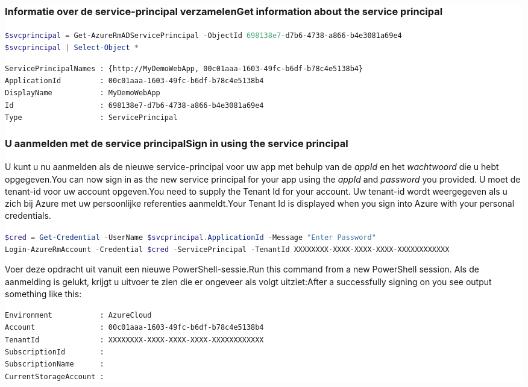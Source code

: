 ### <a name="get-information-about-the-service-principal"></a><span data-ttu-id="6b6cc-128">Informatie over de service-principal verzamelen</span><span class="sxs-lookup"><span data-stu-id="6b6cc-128">Get information about the service principal</span></span>

```powershell
$svcprincipal = Get-AzureRmADServicePrincipal -ObjectId 698138e7-d7b6-4738-a866-b4e3081a69e4
$svcprincipal | Select-Object *
```

```
ServicePrincipalNames : {http://MyDemoWebApp, 00c01aaa-1603-49fc-b6df-b78c4e5138b4}
ApplicationId         : 00c01aaa-1603-49fc-b6df-b78c4e5138b4
DisplayName           : MyDemoWebApp
Id                    : 698138e7-d7b6-4738-a866-b4e3081a69e4
Type                  : ServicePrincipal
```

### <a name="sign-in-using-the-service-principal"></a><span data-ttu-id="6b6cc-129">U aanmelden met de service principal</span><span class="sxs-lookup"><span data-stu-id="6b6cc-129">Sign in using the service principal</span></span>

<span data-ttu-id="6b6cc-130">U kunt u nu aanmelden als de nieuwe service-principal voor uw app met behulp van de *appId* en het *wachtwoord* die u hebt opgegeven.</span><span class="sxs-lookup"><span data-stu-id="6b6cc-130">You can now sign in as the new service principal for your app using the *appId* and *password* you provided.</span></span> <span data-ttu-id="6b6cc-131">U moet de tenant-id voor uw account opgeven.</span><span class="sxs-lookup"><span data-stu-id="6b6cc-131">You need to supply the Tenant Id for your account.</span></span> <span data-ttu-id="6b6cc-132">Uw tenant-id wordt weergegeven als u zich bij Azure met uw persoonlijke referenties aanmeldt.</span><span class="sxs-lookup"><span data-stu-id="6b6cc-132">Your Tenant Id is displayed when you sign into Azure with your personal credentials.</span></span>

```powershell
$cred = Get-Credential -UserName $svcprincipal.ApplicationId -Message "Enter Password"
Login-AzureRmAccount -Credential $cred -ServicePrincipal -TenantId XXXXXXXX-XXXX-XXXX-XXXX-XXXXXXXXXXXX
```

<span data-ttu-id="6b6cc-133">Voer deze opdracht uit vanuit een nieuwe PowerShell-sessie.</span><span class="sxs-lookup"><span data-stu-id="6b6cc-133">Run this command from a new PowerShell session.</span></span> <span data-ttu-id="6b6cc-134">Als de aanmelding is gelukt, krijgt u uitvoer te zien die er ongeveer als volgt uitziet:</span><span class="sxs-lookup"><span data-stu-id="6b6cc-134">After a successfully signing on you see output something like this:</span></span>

```
Environment           : AzureCloud
Account               : 00c01aaa-1603-49fc-b6df-b78c4e5138b4
TenantId              : XXXXXXXX-XXXX-XXXX-XXXX-XXXXXXXXXXXX
SubscriptionId        :
SubscriptionName      :
CurrentStorageAccount :
```
